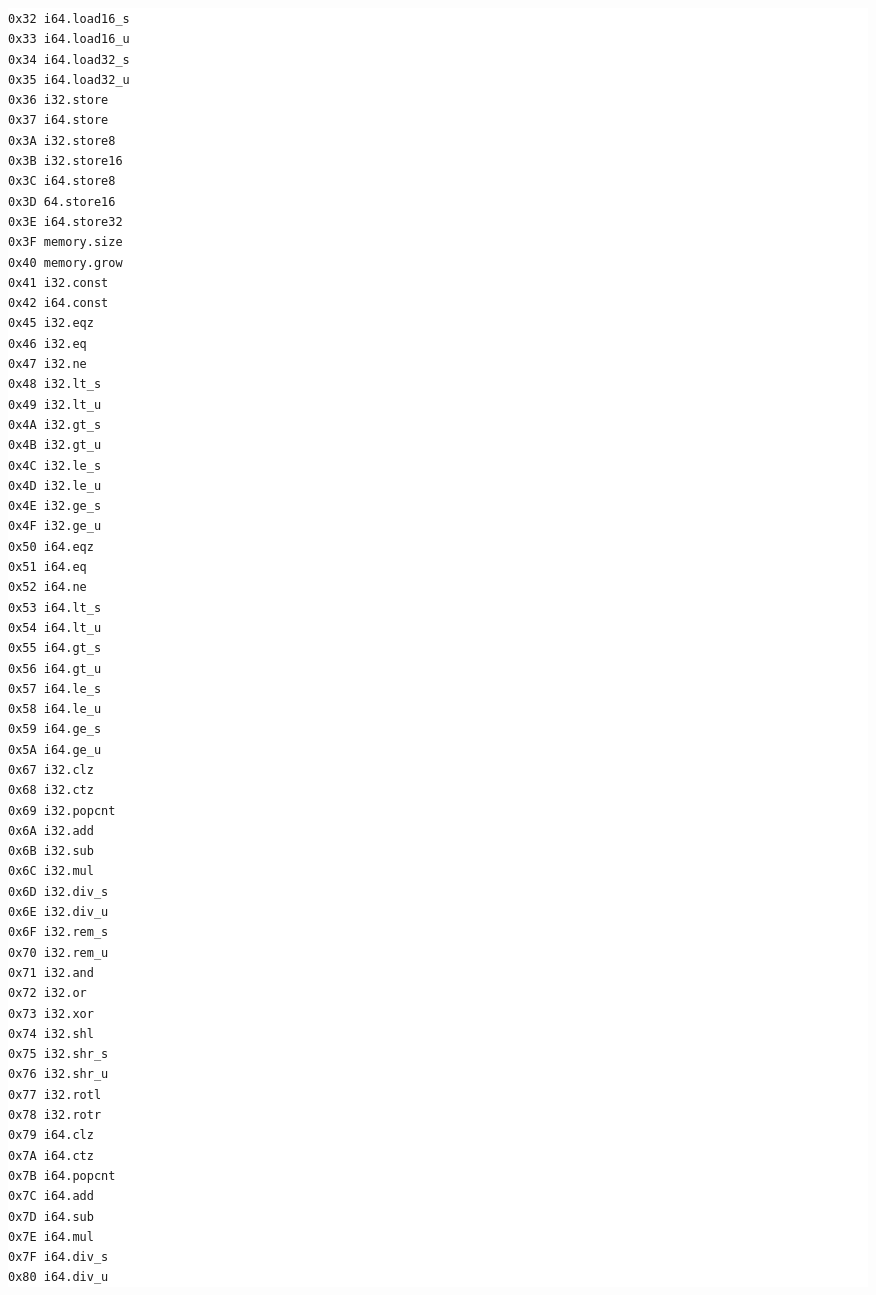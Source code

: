 ```
0x32 i64.load16_s
0x33 i64.load16_u
0x34 i64.load32_s
0x35 i64.load32_u
0x36 i32.store
0x37 i64.store
0x3A i32.store8
0x3B i32.store16
0x3C i64.store8
0x3D 64.store16
0x3E i64.store32
0x3F memory.size
0x40 memory.grow
0x41 i32.const
0x42 i64.const
0x45 i32.eqz
0x46 i32.eq
0x47 i32.ne
0x48 i32.lt_s
0x49 i32.lt_u
0x4A i32.gt_s
0x4B i32.gt_u
0x4C i32.le_s
0x4D i32.le_u
0x4E i32.ge_s
0x4F i32.ge_u
0x50 i64.eqz
0x51 i64.eq
0x52 i64.ne
0x53 i64.lt_s
0x54 i64.lt_u
0x55 i64.gt_s
0x56 i64.gt_u
0x57 i64.le_s
0x58 i64.le_u
0x59 i64.ge_s
0x5A i64.ge_u
0x67 i32.clz
0x68 i32.ctz
0x69 i32.popcnt
0x6A i32.add
0x6B i32.sub
0x6C i32.mul
0x6D i32.div_s
0x6E i32.div_u
0x6F i32.rem_s
0x70 i32.rem_u
0x71 i32.and
0x72 i32.or
0x73 i32.xor
0x74 i32.shl
0x75 i32.shr_s
0x76 i32.shr_u
0x77 i32.rotl
0x78 i32.rotr
0x79 i64.clz
0x7A i64.ctz
0x7B i64.popcnt
0x7C i64.add
0x7D i64.sub
0x7E i64.mul
0x7F i64.div_s
0x80 i64.div_u
```